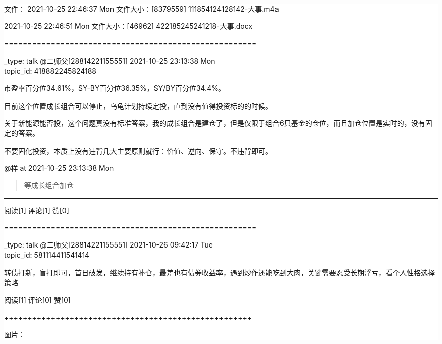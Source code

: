 文件：
2021-10-25 22:46:37 Mon
文件大小：[8379559]
111854124128142-大事.m4a

2021-10-25 22:46:51 Mon
文件大小：[46962]
422185245241218-大事.docx


======================================================






_type: talk
@二师父[28814221155551]
2021-10-25 23:13:38 Mon  
topic_id: 418882245824188

<e type="hashtag" hid="552114551414" title="#估值数据#" /> 市盈率百分位34.61%，SY-BY百分位36.35%，SY/BY百分位34.4%。

目前这个位置成长组合可以停止，乌龟计划持续定投，直到没有值得投资标的的时候。

关于新能源能否投，这个问题真没有标准答案，我的成长组合是建仓了，但是仅限于组合6只基金的仓位，而且加仓位置是实时的，没有固定的答案。

不要固化投资，本质上没有违背几大主要原则就行：价值、逆向、保守。不违背即可。

@样 at 2021-10-25 23:13:38 Mon

> 等成长组合加仓

----------



阅读[1]  评论[1]  赞[0] 

======================================================






_type: talk
@二师父[28814221155551]
2021-10-26 09:42:17 Tue  
topic_id: 581114411541414

转债打新，盲打即可，首日破发，继续持有补仓，最差也有债券收益率，遇到炒作还能吃到大肉，关键需要忍受长期浮亏，看个人性格选择策略



阅读[1]  评论[0]  赞[0] 

+++++++++++++++++++++++++++++++++++++++++++++++++++++

图片：